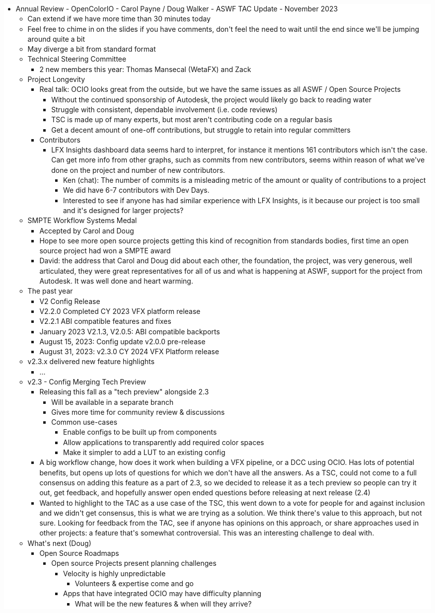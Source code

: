 - Annual Review - OpenColorIO - Carol Payne / Doug Walker - ASWF TAC Update - November 2023
  - Can extend if we have more time than 30 minutes today
  - Feel free to chime in on the slides if you have comments, don't feel the need to wait until the end since we'll be jumping around quite a bit
  - May diverge a bit from standard format
  - Technical Steering Committee
    - 2 new members this year: Thomas Mansecal (WetaFX) and Zack
  - Project Longevity
    - Real talk: OCIO looks great from the outside, but we have the same issues as all ASWF / Open Source Projects
      - Without the continued sponsorship of Autodesk, the project would likely go back to reading water
      - Struggle with consistent, dependable involvement (i.e. code reviews)
      - TSC is made up of many experts, but most aren't contributing code on a regular basis
      - Get a decent amount of one-off contributions, but struggle to retain into regular committers
    - Contributors
      - LFX Insights dashboard data seems hard to interpret, for instance it mentions 161 contributors which isn't the case. Can get more info from other graphs, such as commits from new contributors, seems within reason of what we've done on the project and number of new contributors.
        - Ken (chat): The number of commits is a misleading metric of the amount or quality of contributions to a project
        - We did have 6-7 contributors with Dev Days.
        - Interested to see if anyone has had similar experience with LFX Insights, is it because our project is too small and it's designed for larger projects?
  - SMPTE Workflow Systems Medal
    - Accepted by Carol and Doug
    - Hope to see more open source projects getting this kind of recognition from standards bodies, first time an open source project had won a SMPTE award
    - David: the address that Carol and Doug did about each other, the foundation, the project, was very generous, well articulated, they were great representatives for all of us and what is happening at ASWF, support for the project from Autodesk. It was well done and heart warming.
  - The past year
    - V2 Config Release
    - V2.2.0 Completed CY 2023 VFX platform release
    - V2.2.1 ABI compatible features and fixes
    - January 2023 V2.1.3, V2.0.5: ABI compatible backports
    - August 15, 2023: Config update v2.0.0 pre-release
    - August 31, 2023: v2.3.0 CY 2024 VFX Platform release
  - v2.3.x delivered new feature highlights
    - ...
  - v2.3 - Config Merging Tech Preview
    - Releasing this fall as a "tech preview" alongside 2.3
      - Will be available in a separate branch
      - Gives more time for community review & discussions
      - Common use-cases
        - Enable configs to be built up from components
        - Allow applications to transparently add required color spaces
        - Make it simpler to add a LUT to an existing config
    - A big workflow change, how does it work when building a VFX pipeline, or a DCC using OCIO. Has lots of potential benefits, but opens up lots of questions for which we don't have all the answers. As a TSC, could not come to a full consensus on adding this feature as a part of 2.3, so we decided to release it as a tech preview so people can try it out, get feedback, and hopefully answer open ended questions before releasing at next release (2.4)
    - Wanted to highlight to the TAC as a use case of the TSC, this went down to a vote for people for and against inclusion and we didn't get consensus, this is what we are trying as a solution. We think there's value to this approach, but not sure. Looking for feedback from the TAC, see if anyone has opinions on this approach, or share approaches used in other projects: a feature that's somewhat controversial. This was an interesting challenge to deal with.
  - What's next (Doug)
    - Open Source Roadmaps
      - Open source Projects present planning challenges
        - Velocity is highly unpredictable
          - Volunteers & expertise come and go
        - Apps that have integrated OCIO may have difficulty planning
          - What will be the new features & when will they arrive?